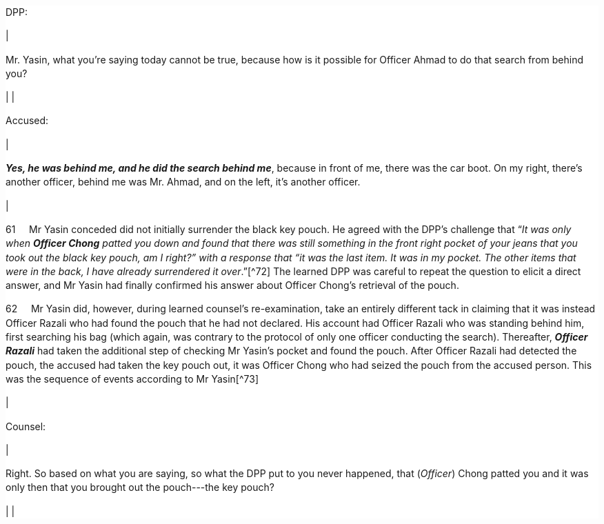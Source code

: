 DPP:

 | 

Mr. Yasin, what you’re saying today cannot be true, because how is it possible for Officer Ahmad to do that search from behind you?

 |
| 

Accused:

 | 

**_Yes, he was behind me, and he did the search behind me_**, because in front of me, there was the car boot. On my right, there’s another officer, behind me was Mr. Ahmad, and on the left, it’s another officer.

 |

  
  

61     Mr Yasin conceded did not initially surrender the black key pouch. He agreed with the DPP’s challenge that “_It was only when_ **_Officer Chong_** _patted you down and found that there was still something in the front right pocket of your jeans that you took out the black key pouch, am I right?” with a response that “it was the last item. It was in my pocket. The other items that were in the back, I have already surrendered it over_.”[^72] The learned DPP was careful to repeat the question to elicit a direct answer, and Mr Yasin had finally confirmed his answer about Officer Chong’s retrieval of the pouch.

62     Mr Yasin did, however, during learned counsel’s re-examination, take an entirely different tack in claiming that it was instead Officer Razali who had found the pouch that he had not declared. His account had Officer Razali who was standing behind him, first searching his bag (which again, was contrary to the protocol of only one officer conducting the search). Thereafter, **_Officer Razali_** had taken the additional step of checking Mr Yasin’s pocket and found the pouch. After Officer Razali had detected the pouch, the accused had taken the key pouch out, it was Officer Chong who had seized the pouch from the accused person. This was the sequence of events according to Mr Yasin[^73]

>   
| 

Counsel:

 | 

Right. So based on what you are saying, so what the DPP put to you never happened, that (_Officer_) Chong patted you and it was only then that you brought out the pouch---the key pouch?

 |
| 
